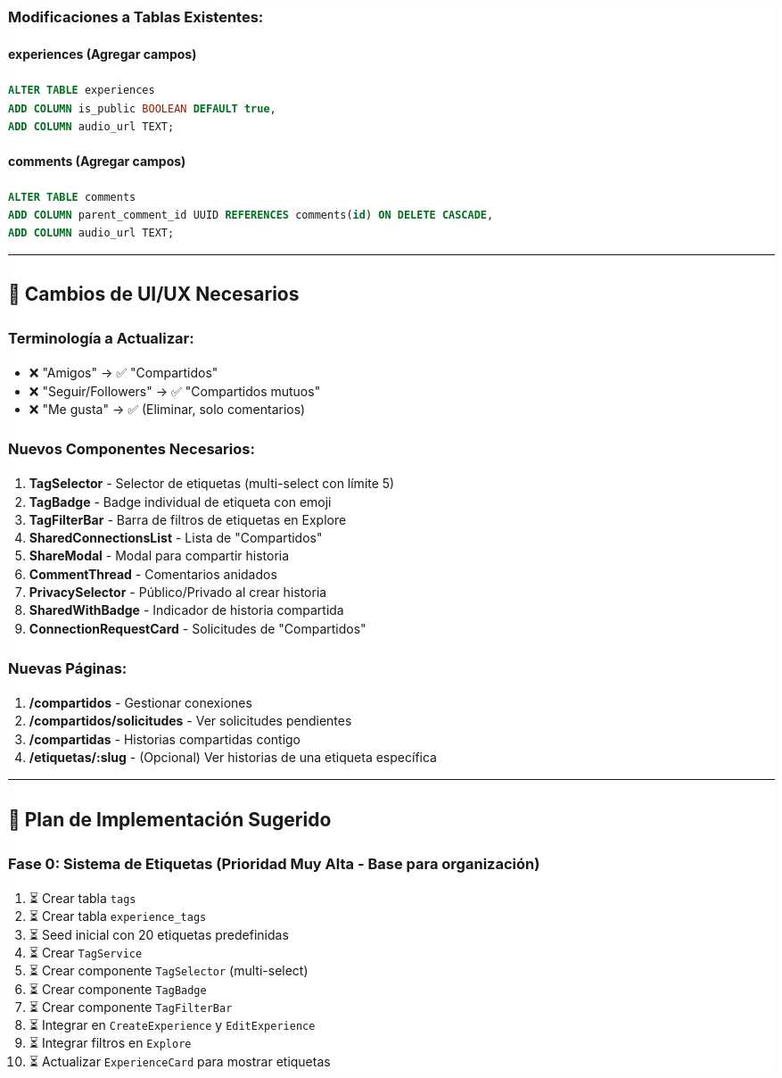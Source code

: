 ### Modificaciones a Tablas Existentes:

#### **experiences** (Agregar campos)
```sql
ALTER TABLE experiences
ADD COLUMN is_public BOOLEAN DEFAULT true,
ADD COLUMN audio_url TEXT;
```

#### **comments** (Agregar campos)
```sql
ALTER TABLE comments
ADD COLUMN parent_comment_id UUID REFERENCES comments(id) ON DELETE CASCADE,
ADD COLUMN audio_url TEXT;
```

---

## 🎨 Cambios de UI/UX Necesarios

### Terminología a Actualizar:
- ❌ "Amigos" → ✅ "Compartidos"
- ❌ "Seguir/Followers" → ✅ "Compartidos mutuos"
- ❌ "Me gusta" → ✅ (Eliminar, solo comentarios)

### Nuevos Componentes Necesarios:
1. **TagSelector** - Selector de etiquetas (multi-select con límite 5)
2. **TagBadge** - Badge individual de etiqueta con emoji
3. **TagFilterBar** - Barra de filtros de etiquetas en Explore
4. **SharedConnectionsList** - Lista de "Compartidos"
5. **ShareModal** - Modal para compartir historia
6. **CommentThread** - Comentarios anidados
7. **PrivacySelector** - Público/Privado al crear historia
8. **SharedWithBadge** - Indicador de historia compartida
9. **ConnectionRequestCard** - Solicitudes de "Compartidos"

### Nuevas Páginas:
1. **/compartidos** - Gestionar conexiones
2. **/compartidos/solicitudes** - Ver solicitudes pendientes
3. **/compartidas** - Historias compartidas contigo
4. **/etiquetas/:slug** - (Opcional) Ver historias de una etiqueta específica

---

## 🚀 Plan de Implementación Sugerido

### Fase 0: Sistema de Etiquetas (Prioridad Muy Alta - Base para organización)
1. ⏳ Crear tabla `tags`
2. ⏳ Crear tabla `experience_tags`
3. ⏳ Seed inicial con 20 etiquetas predefinidas
4. ⏳ Crear `TagService`
5. ⏳ Crear componente `TagSelector` (multi-select)
6. ⏳ Crear componente `TagBadge`
7. ⏳ Crear componente `TagFilterBar`
8. ⏳ Integrar en `CreateExperience` y `EditExperience`
9. ⏳ Integrar filtros en `Explore`
10. ⏳ Actualizar `ExperienceCard` para mostrar etiquetas
